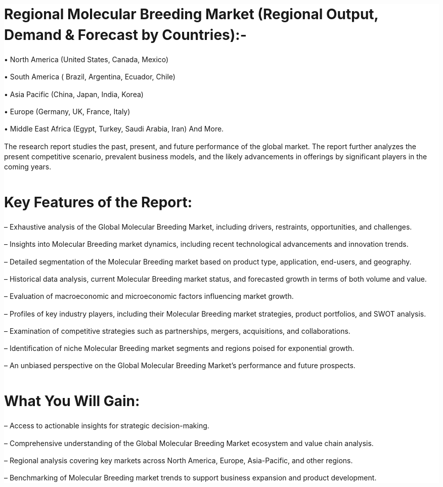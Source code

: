 # <strong>Regional Molecular Breeding Market (Regional Output, Demand &amp; Forecast by Countries):-</strong>

• North America (United States, Canada, Mexico)

• South America ( Brazil, Argentina, Ecuador, Chile)

• Asia Pacific (China, Japan, India, Korea)

• Europe (Germany, UK, France, Italy)

• Middle East Africa (Egypt, Turkey, Saudi Arabia, Iran) And More.

The research report studies the past, present, and future performance of the global market. The report further analyzes the present competitive scenario, prevalent business models, and the likely advancements in offerings by significant players in the coming years.

# <strong>Key Features of the Report:</strong>

– Exhaustive analysis of the Global Molecular Breeding Market, including drivers, restraints, opportunities, and challenges.

– Insights into Molecular Breeding market dynamics, including recent technological advancements and innovation trends.

– Detailed segmentation of the Molecular Breeding market based on product type, application, end-users, and geography.

– Historical data analysis, current Molecular Breeding market status, and forecasted growth in terms of both volume and value.

– Evaluation of macroeconomic and microeconomic factors influencing market growth.

– Profiles of key industry players, including their Molecular Breeding market strategies, product portfolios, and SWOT analysis.

– Examination of competitive strategies such as partnerships, mergers, acquisitions, and collaborations.

– Identification of niche Molecular Breeding market segments and regions poised for exponential growth.

– An unbiased perspective on the Global Molecular Breeding Market’s performance and future prospects.

# <strong>What You Will Gain:</strong>

– Access to actionable insights for strategic decision-making.

– Comprehensive understanding of the Global Molecular Breeding Market ecosystem and value chain analysis.

– Regional analysis covering key markets across North America, Europe, Asia-Pacific, and other regions.

– Benchmarking of Molecular Breeding market trends to support business expansion and product development.
